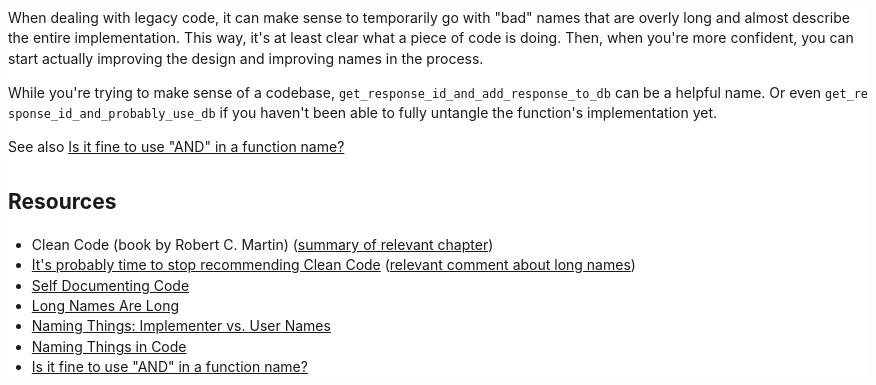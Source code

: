 When dealing with legacy code, it can make sense to temporarily go with "bad" names that are overly long and almost describe the entire implementation. This way, it's at least clear what a piece of code is doing. Then, when you're more confident, you can start actually improving the design and improving names in the process.

While you're trying to make sense of a codebase, `get_response_id_and_add_response_to_db` can be a helpful name. Or even `get_response_id_and_probably_use_db` if you haven't been able to fully untangle the function's implementation yet.

See also [Is it fine to use "AND" in a function name?](https://understandlegacycode.com/blog/improving-legacy-function-names/)

## Resources

-   Clean Code (book by Robert C. Martin)  ([summary of relevant chapter](https://dzone.com/articles/naming-conventions-from-uncle-bobs-clean-code-phil))
-   [It's probably time to stop recommending Clean Code](https://qntm.org/clean) ([relevant comment about long names](https://qntm.org/clean#komment5efa2bc6c7130))
-   [Self Documenting Code](https://ahungry.com/blog/2020-01-02-Self-Documenting-Code.html)
-   [Long Names Are Long](http://journal.stuffwithstuff.com/2016/06/16/long-names-are-long/)
-   [Naming Things: Implementer vs. User Names](https://foonathan.net/2019/11/implementer-vs-user-names/#content)
-   [Naming Things in Code](http://journal.stuffwithstuff.com/2009/06/05/naming-things-in-code/)
-   [Is it fine to use "AND" in a function name?](https://understandlegacycode.com/blog/improving-legacy-function-names/)
